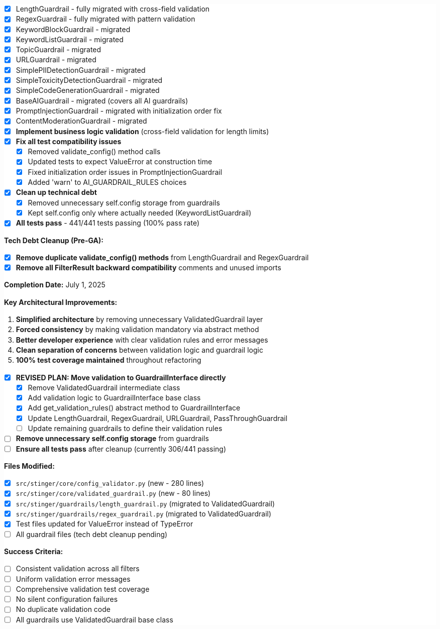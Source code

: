   - [x] LengthGuardrail - fully migrated with cross-field validation
  - [x] RegexGuardrail - fully migrated with pattern validation
  - [x] KeywordBlockGuardrail - migrated
  - [x] KeywordListGuardrail - migrated  
  - [x] TopicGuardrail - migrated
  - [x] URLGuardrail - migrated
  - [x] SimplePIIDetectionGuardrail - migrated
  - [x] SimpleToxicityDetectionGuardrail - migrated
  - [x] SimpleCodeGenerationGuardrail - migrated
  - [x] BaseAIGuardrail - migrated (covers all AI guardrails)
  - [x] PromptInjectionGuardrail - migrated with initialization order fix
  - [x] ContentModerationGuardrail - migrated
- [x] **Implement business logic validation** (cross-field validation for length limits)
- [x] **Fix all test compatibility issues** 
  - [x] Removed validate_config() method calls
  - [x] Updated tests to expect ValueError at construction time
  - [x] Fixed initialization order issues in PromptInjectionGuardrail
  - [x] Added 'warn' to AI_GUARDRAIL_RULES choices
- [x] **Clean up technical debt**
  - [x] Removed unnecessary self.config storage from guardrails
  - [x] Kept self.config only where actually needed (KeywordListGuardrail)
- [x] **All tests pass** - 441/441 tests passing (100% pass rate)

**Tech Debt Cleanup (Pre-GA):**
- [x] **Remove duplicate validate_config() methods** from LengthGuardrail and RegexGuardrail
- [x] **Remove all FilterResult backward compatibility** comments and unused imports

**Completion Date:** July 1, 2025

**Key Architectural Improvements:**
1. **Simplified architecture** by removing unnecessary ValidatedGuardrail layer
2. **Forced consistency** by making validation mandatory via abstract method
3. **Better developer experience** with clear validation rules and error messages
4. **Clean separation of concerns** between validation logic and guardrail logic
5. **100% test coverage maintained** throughout refactoring
- [x] **REVISED PLAN: Move validation to GuardrailInterface directly**
  - [x] Remove ValidatedGuardrail intermediate class
  - [x] Add validation logic to GuardrailInterface base class
  - [x] Add get_validation_rules() abstract method to GuardrailInterface
  - [x] Update LengthGuardrail, RegexGuardrail, URLGuardrail, PassThroughGuardrail
  - [ ] Update remaining guardrails to define their validation rules
- [ ] **Remove unnecessary self.config storage** from guardrails
- [ ] **Ensure all tests pass** after cleanup (currently 306/441 passing)

**Files Modified:**
- [x] `src/stinger/core/config_validator.py` (new - 280 lines)
- [x] `src/stinger/core/validated_guardrail.py` (new - 80 lines)
- [x] `src/stinger/guardrails/length_guardrail.py` (migrated to ValidatedGuardrail)
- [x] `src/stinger/guardrails/regex_guardrail.py` (migrated to ValidatedGuardrail)
- [x] Test files updated for ValueError instead of TypeError
- [ ] All guardrail files (tech debt cleanup pending)

**Success Criteria:**
- [ ] Consistent validation across all filters
- [ ] Uniform validation error messages
- [ ] Comprehensive validation test coverage
- [ ] No silent configuration failures
- [ ] No duplicate validation code
- [ ] All guardrails use ValidatedGuardrail base class
